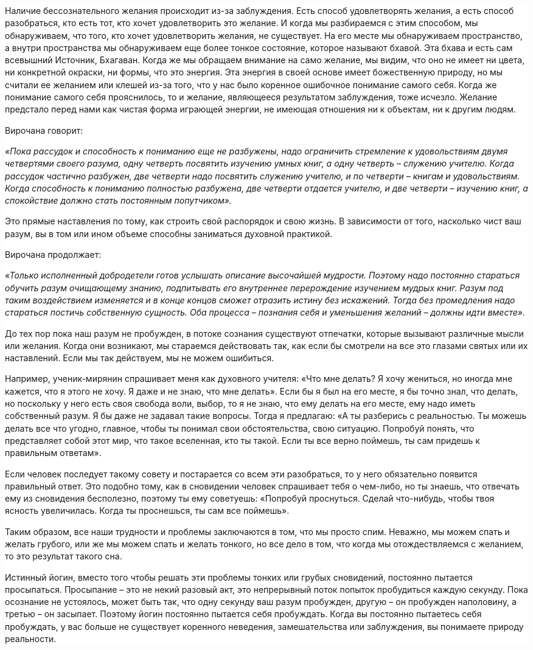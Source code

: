  Наличие бессознательного желания происходит из-за заблуждения. Есть способ удовлетворять желания, а есть способ разобраться, кто есть тот, кто хочет удовлетворить это желание. И когда мы разбираемся с этим способом, мы обнаруживаем, что того, кто хочет удовлетворить желания, не существует. На его месте мы обнаруживаем пространство, а внутри пространства мы обнаруживаем еще более тонкое состояние, которое называют бхавой. Эта бхава и есть сам всевышний Источник, Бхагаван. Когда же мы обращаем внимание на само желание, мы видим, что оно не имеет ни цвета, ни конкретной окраски, ни формы, что это энергия. Эта энергия в своей основе имеет божественную природу, но мы считали ее желанием или клешей из-за того, что у нас было коренное ошибочное понимание самого себя. Когда же понимание самого себя прояснилось, то и желание, являющееся результатом заблуждения, тоже исчезло. Желание предстало перед нами как чистая форма играющей энергии, не имеющая отношения ни к объектам, ни к другим людям.

  
 Вирочана говорит:

_«Пока рассудок и способность к пониманию еще не разбужены, надо ограничить стремление к удовольствиям двумя четвертями своего разума, одну четверть посвятить изучению умных книг, а одну четверть – служению учителю. Когда рассудок частично разбужен, две четверти надо посвятить служению учителю, и по четверти – книгам и удовольствиям. Когда способность к пониманию полностью разбужена, две четверти отдается учителю, и две четверти – изучению книг, а спокойствие должно стать постоянным попутчиком»._ 

 Это прямые наставления по тому, как строить свой распорядок и свою жизнь. В зависимости от того, насколько чист ваш разум, вы в том или ином объеме способны заниматься духовной практикой.

  
 Вирочана продолжает:

_«Только исполненный добродетели готов услышать описание высочайшей мудрости. Поэтому надо постоянно стараться обучить разум очищающему знанию, подпитывать его внутреннее перерождение изучением мудрых книг. Разум под таким воздействием изменяется и в конце концов сможет отразить истину без искажений. Тогда без промедления надо стараться постичь собственную сущность. Оба процесса – познания себя и уменьшения желаний – должны идти вместе»._ 

 До тех пор пока наш разум не пробужден, в потоке сознания существуют отпечатки, которые вызывают различные мысли или желания. Когда они возникают, мы стараемся действовать так, как если бы смотрели на все это глазами святых или их наставлений. Если мы так действуем, мы не можем ошибиться.

 Например, ученик-мирянин спрашивает меня как духовного учителя: «Что мне делать? Я хочу жениться, но иногда мне кажется, что я этого не хочу. Я даже и не знаю, что мне делать». Если бы я был на его месте, я бы точно знал, что делать, но поскольку у него есть своя свобода воли, выбор, то я не знаю, что ему делать на его месте, ему надо иметь собственный разум. Я бы даже не задавал такие вопросы. Тогда я предлагаю: «А ты разберись с реальностью. Ты можешь делать все что угодно, главное, чтобы ты понимал свои обстоятельства, свою ситуацию. Попробуй понять, что представляет собой этот мир, что такое вселенная, кто ты такой. Если ты все верно поймешь, ты сам придешь к правильным ответам».

 Если человек последует такому совету и постарается со всем эти разобраться, то у него обязательно появится правильный ответ. Это подобно тому, как в сновидении человек спрашивает тебя о чем-либо, но ты знаешь, что отвечать ему из сновидения бесполезно, поэтому ты ему советуешь: «Попробуй проснуться. Сделай что-нибудь, чтобы твоя ясность увеличилась. Когда ты проснешься, ты сам все поймешь».

 Таким образом, все наши трудности и проблемы заключаются в том, что мы просто спим. Неважно, мы можем спать и желать грубого, или же мы можем спать и желать тонкого, но все дело в том, что когда мы отождествляемся с желанием, то это результат такого сна.

 Истинный йогин, вместо того чтобы решать эти проблемы тонких или грубых сновидений, постоянно пытается просыпаться. Просыпание – это не некий разовый акт, это непрерывный поток попыток пробудиться каждую секунду. Пока осознание не устоялось, может быть так, что одну секунду ваш разум пробужден, другую – он пробужден наполовину, а третью – он засыпает. Поэтому йогин постоянно пытается себя пробуждать. Когда вы постоянно пытаетесь себя пробуждать, у вас больше не существует коренного неведения, замешательства или заблуждения, вы понимаете природу реальности.

